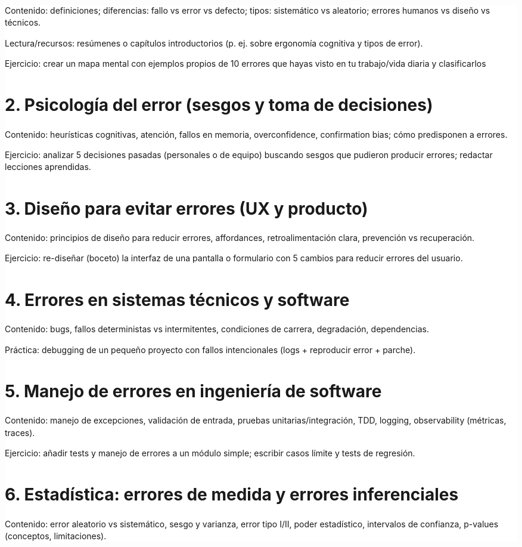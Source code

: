 Contenido: definiciones; diferencias: fallo vs error vs defecto; tipos: sistemático vs aleatorio; errores humanos vs diseño vs técnicos.

Lectura/recursos: resúmenes o capítulos introductorios (p. ej. sobre ergonomía cognitiva y tipos de error).

Ejercicio: crear un mapa mental con ejemplos propios de 10 errores que hayas visto en tu trabajo/vida diaria y clasificarlos



# 2. Psicología del error (sesgos y toma de decisiones) 

Contenido: heurísticas cognitivas, atención, fallos en memoria, overconfidence, confirmation bias; cómo predisponen a errores.

Ejercicio: analizar 5 decisiones pasadas (personales o de equipo) buscando sesgos que pudieron producir errores; redactar lecciones aprendidas.



# 3. Diseño para evitar errores (UX y producto)

Contenido: principios de diseño para reducir errores, affordances, retroalimentación clara, prevención vs recuperación.

Ejercicio: re-diseñar (boceto) la interfaz de una pantalla o formulario con 5 cambios para reducir errores del usuario.



# 4. Errores en sistemas técnicos y software

Contenido: bugs, fallos deterministas vs intermitentes, condiciones de carrera, degradación, dependencias.

Práctica: debugging de un pequeño proyecto con fallos intencionales (logs + reproducir error + parche).



# 5. Manejo de errores en ingeniería de software

Contenido: manejo de excepciones, validación de entrada, pruebas unitarias/integración, TDD, logging, observability (métricas, traces).

Ejercicio: añadir tests y manejo de errores a un módulo simple; escribir casos límite y tests de regresión.



# 6. Estadística: errores de medida y errores inferenciales

Contenido: error aleatorio vs sistemático, sesgo y varianza, error tipo I/II, poder estadístico, intervalos de confianza, p-values (conceptos, limitaciones).

